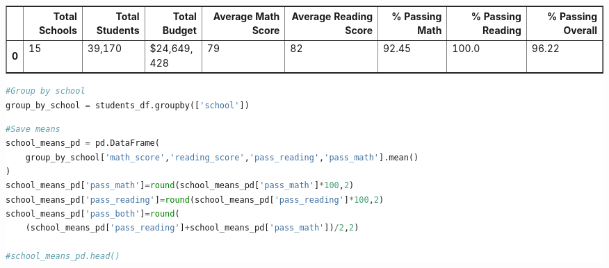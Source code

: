 

<div>
<style scoped>
    .dataframe tbody tr th:only-of-type {
        vertical-align: middle;
    }

    .dataframe tbody tr th {
        vertical-align: top;
    }

    .dataframe thead th {
        text-align: right;
    }
</style>
<table border="1" class="dataframe">
  <thead>
    <tr style="text-align: right;">
      <th></th>
      <th>Total Schools</th>
      <th>Total Students</th>
      <th>Total Budget</th>
      <th>Average Math Score</th>
      <th>Average Reading Score</th>
      <th>% Passing Math</th>
      <th>% Passing Reading</th>
      <th>% Passing Overall</th>
    </tr>
  </thead>
  <tbody>
    <tr>
      <th>0</th>
      <td>15</td>
      <td>39,170</td>
      <td>$24,649,428</td>
      <td>79</td>
      <td>82</td>
      <td>92.45</td>
      <td>100.0</td>
      <td>96.22</td>
    </tr>
  </tbody>
</table>
</div>




```python
#Group by school
group_by_school = students_df.groupby(['school'])
```


```python
#Save means
school_means_pd = pd.DataFrame(
    group_by_school['math_score','reading_score','pass_reading','pass_math'].mean()
)
school_means_pd['pass_math']=round(school_means_pd['pass_math']*100,2)
school_means_pd['pass_reading']=round(school_means_pd['pass_reading']*100,2)
school_means_pd['pass_both']=round(
    (school_means_pd['pass_reading']+school_means_pd['pass_math'])/2,2)

#school_means_pd.head()
```
